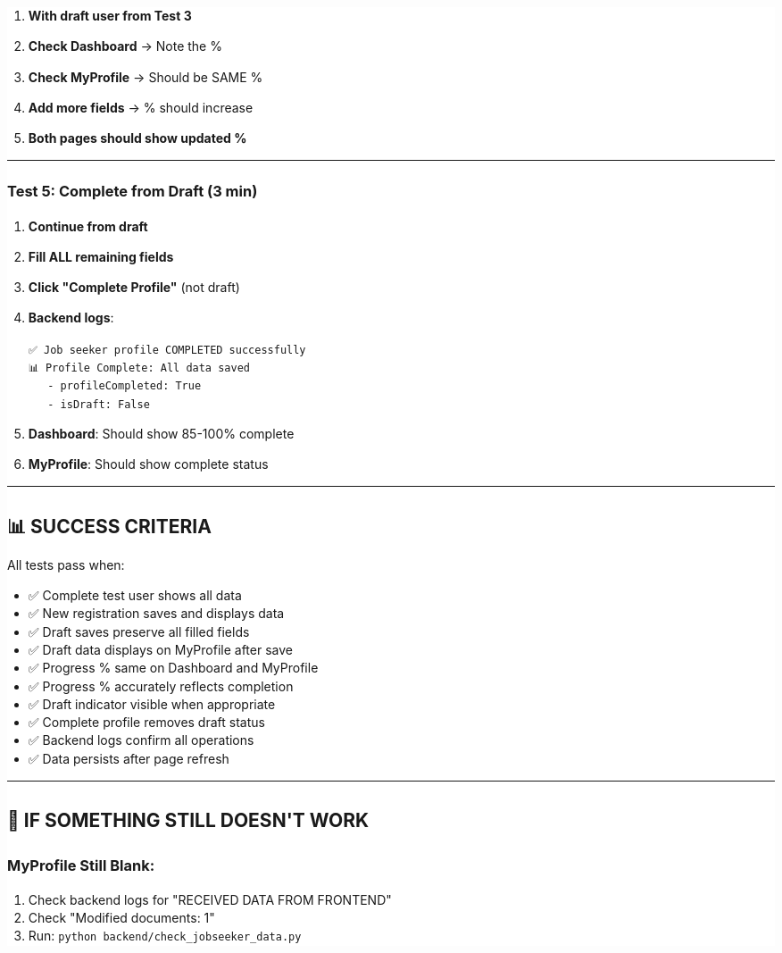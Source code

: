 1. **With draft user from Test 3**

2. **Check Dashboard** → Note the %

3. **Check MyProfile** → Should be SAME %

4. **Add more fields** → % should increase

5. **Both pages should show updated %**

---

### Test 5: Complete from Draft (3 min)

1. **Continue from draft**

2. **Fill ALL remaining fields**

3. **Click "Complete Profile"** (not draft)

4. **Backend logs**:
   ```
   ✅ Job seeker profile COMPLETED successfully
   📊 Profile Complete: All data saved
      - profileCompleted: True
      - isDraft: False
   ```

5. **Dashboard**: Should show 85-100% complete

6. **MyProfile**: Should show complete status

---

## 📊 SUCCESS CRITERIA

All tests pass when:

- ✅ Complete test user shows all data
- ✅ New registration saves and displays data
- ✅ Draft saves preserve all filled fields
- ✅ Draft data displays on MyProfile after save
- ✅ Progress % same on Dashboard and MyProfile
- ✅ Progress % accurately reflects completion
- ✅ Draft indicator visible when appropriate
- ✅ Complete profile removes draft status
- ✅ Backend logs confirm all operations
- ✅ Data persists after page refresh

---

## 🚨 IF SOMETHING STILL DOESN'T WORK

### MyProfile Still Blank:
1. Check backend logs for "RECEIVED DATA FROM FRONTEND"
2. Check "Modified documents: 1"
3. Run: `python backend/check_jobseeker_data.py`

